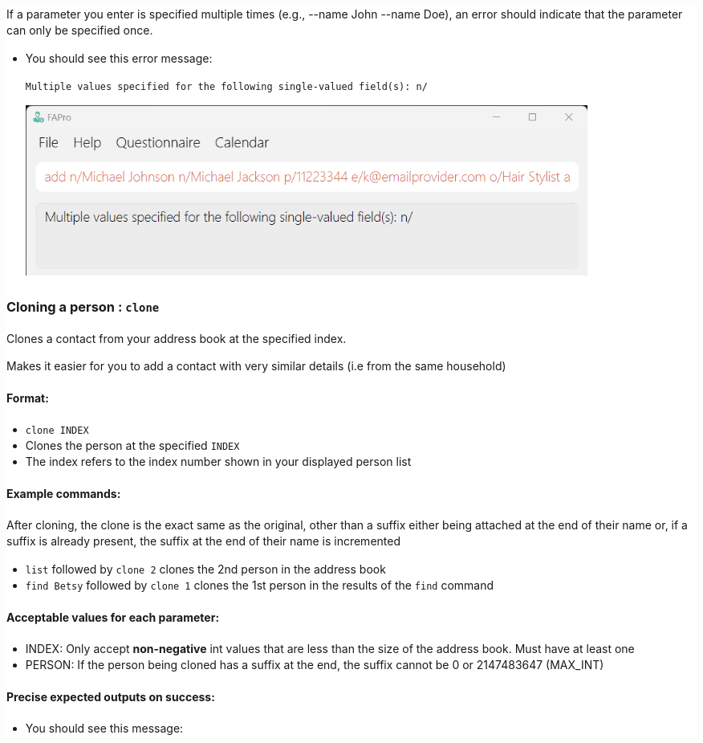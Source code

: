 If a parameter you enter is specified multiple times (e.g., --name John --name Doe), an error should indicate that the parameter can only be specified once.

* You should see this error message:

  ```
  Multiple values specified for the following single-valued field(s): n/
  ```

  <img src="images/add-UG/addduplicateparam.png" alt="image" width="700" height="auto">

<div style="page-break-after: always;"></div>

### Cloning a person : `clone`

Clones a contact from your address book at the specified index.

Makes it easier for you to add a contact with very similar details (i.e from the same household)

#### Format:
* `clone INDEX`
* Clones the person at the specified `INDEX`
* The index refers to the index number shown in your displayed person list

#### Example commands:
After cloning, the clone is the exact same as the original, other than a suffix either being attached at the end of their name or, if a suffix is already present, the suffix at the end of their name is incremented
* `list` followed by `clone 2` clones the 2nd person in the address book
* `find Betsy` followed by `clone 1` clones the 1st person in the results of the `find` command

#### Acceptable values for each parameter:
* INDEX: Only accept **non-negative** int values that are less than the size of the address book. Must have at least one
* PERSON: If the person being cloned has a suffix at the end, the suffix cannot be 0 or 2147483647 (MAX_INT)


#### Precise expected outputs on success:
* You should see this message:
